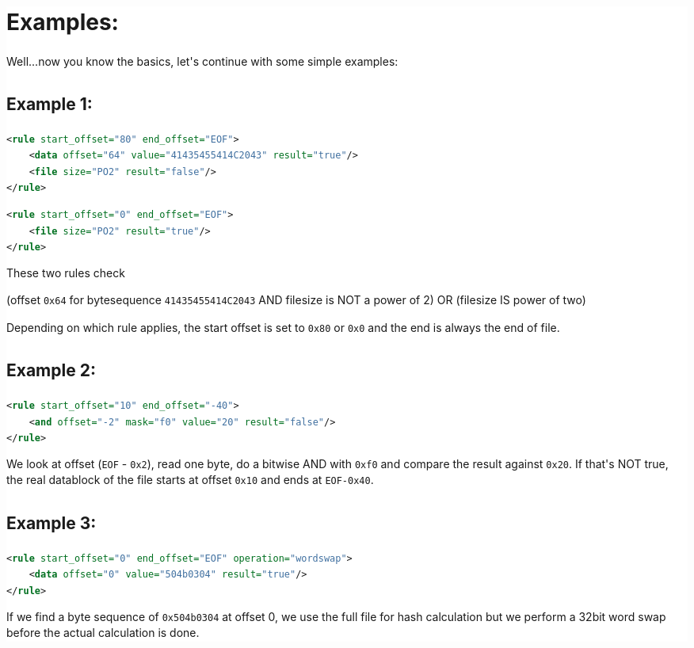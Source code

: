 

Examples:
=========

Well...now you know the basics, let's continue with some simple examples:


Example 1:
----------
```xml
<rule start_offset="80" end_offset="EOF">
    <data offset="64" value="41435455414C2043" result="true"/>
    <file size="PO2" result="false"/>
</rule>
```

```xml
<rule start_offset="0" end_offset="EOF">
    <file size="PO2" result="true"/>
</rule>
```

These two rules check

(offset `0x64` for bytesequence `41435455414C2043`
  AND filesize is NOT a power of 2)
OR (filesize IS power of two)

Depending on which rule applies, the start offset is set to `0x80` or `0x0` and
the end is always the end of file.


Example 2:
----------

```xml
<rule start_offset="10" end_offset="-40">
    <and offset="-2" mask="f0" value="20" result="false"/>
</rule>
```

We look at offset (`EOF` - `0x2`), read one byte, do a bitwise AND with `0xf0` and
compare the result against `0x20`. If that's NOT true, the real datablock of
the file starts at offset `0x10` and ends at `EOF-0x40`.


Example 3:
----------

```xml
<rule start_offset="0" end_offset="EOF" operation="wordswap">
    <data offset="0" value="504b0304" result="true"/>
</rule>
```

If we find a byte sequence of `0x504b0304` at offset 0, we use the full file for
hash calculation but we perform a 32bit word swap before the actual calculation
is done.
